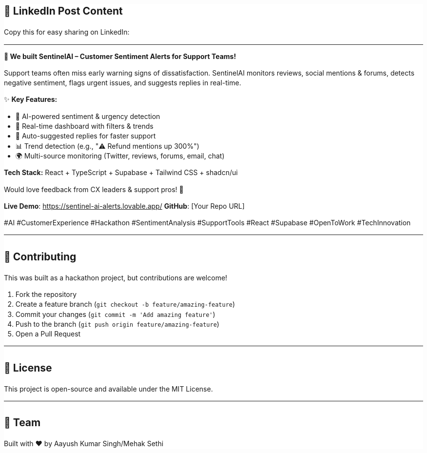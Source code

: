 
## 📱 LinkedIn Post Content

Copy this for easy sharing on LinkedIn: 

---

**🚀 We built SentinelAI – Customer Sentiment Alerts for Support Teams!**

Support teams often miss early warning signs of dissatisfaction. SentinelAI monitors reviews, social mentions & forums, detects negative sentiment, flags urgent issues, and suggests replies in real-time.

✨ **Key Features:**
- 🤖 AI-powered sentiment & urgency detection
- 🔔 Real-time dashboard with filters & trends
- 💬 Auto-suggested replies for faster support
- 📊 Trend detection (e.g., "⚠️ Refund mentions up 300%")
- 🌍 Multi-source monitoring (Twitter, reviews, forums, email, chat)

**Tech Stack:**
React + TypeScript + Supabase + Tailwind CSS + shadcn/ui

Would love feedback from CX leaders & support pros! 💬

**Live Demo**:  https://sentinel-ai-alerts.lovable.app/
**GitHub**: [Your Repo URL]

#AI #CustomerExperience #Hackathon #SentimentAnalysis #SupportTools #React #Supabase #OpenToWork #TechInnovation

---

## 🤝 Contributing

This was built as a hackathon project, but contributions are welcome!

1. Fork the repository
2. Create a feature branch (`git checkout -b feature/amazing-feature`)
3. Commit your changes (`git commit -m 'Add amazing feature'`)
4. Push to the branch (`git push origin feature/amazing-feature`)
5. Open a Pull Request

---

## 📄 License

This project is open-source and available under the MIT License.

---

## 👥 Team

Built with ❤️ by Aayush Kumar Singh/Mehak Sethi
